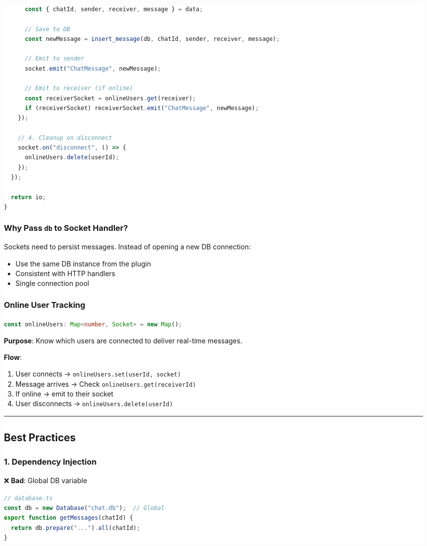 ```typescript
      const { chatId, sender, receiver, message } = data;
      
      // Save to DB
      const newMessage = insert_message(db, chatId, sender, receiver, message);
      
      // Emit to sender
      socket.emit("ChatMessage", newMessage);
      
      // Emit to receiver (if online)
      const receiverSocket = onlineUsers.get(receiver);
      if (receiverSocket) receiverSocket.emit("ChatMessage", newMessage);
    });

    // 4. Cleanup on disconnect
    socket.on("disconnect", () => {
      onlineUsers.delete(userId);
    });
  });

  return io;
}
```

### Why Pass `db` to Socket Handler?

Sockets need to persist messages. Instead of opening a new DB connection:
- Use the same DB instance from the plugin
- Consistent with HTTP handlers
- Single connection pool

### Online User Tracking

```typescript
const onlineUsers: Map<number, Socket> = new Map();
```

**Purpose**: Know which users are connected to deliver real-time messages.

**Flow**:
1. User connects → `onlineUsers.set(userId, socket)`
2. Message arrives → Check `onlineUsers.get(receiverId)`
3. If online → emit to their socket
4. User disconnects → `onlineUsers.delete(userId)`

---

## Best Practices

### 1. **Dependency Injection**
❌ **Bad**: Global DB variable
```typescript
// database.ts
const db = new Database("chat.db");  // Global
export function getMessages(chatId) {
  return db.prepare("...").all(chatId);
}
```
